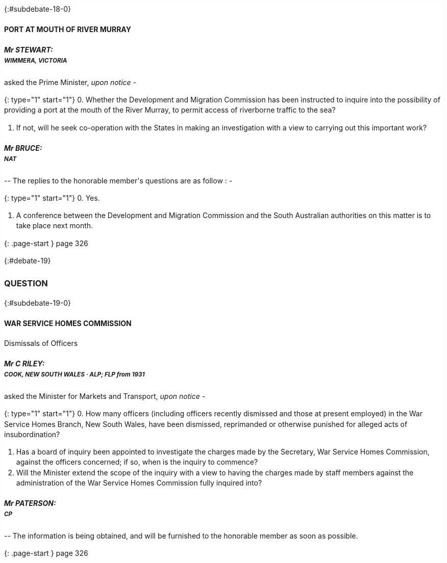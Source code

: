{:#subdebate-18-0}
#### PORT AT MOUTH OF RIVER MURRAY

##### Mr STEWART:<br><small class="text-muted">WIMMERA, VICTORIA</small>

asked the Prime Minister,  *upon notice -* 

{: type="1" start="1"}
0. Whether the Development and Migration Commission has been instructed to inquire into the possibility of providing a port at the mouth of the River Murray, to permit access of riverborne traffic to the sea? 
1. If not, will he seek co-operation with the States in making an investigation with a view to carrying out this important work? 

##### Mr BRUCE:<br><small class="text-muted">NAT</small>

-- The replies to the honorable member's questions are as follow :  - 

{: type="1" start="1"}
0. Yes. 
1. A conference between the Development and Migration Commission and the South Australian authorities on this matter is to take place next month. 

{: .page-start }
page 326

{:#debate-19}
### QUESTION

{:#subdebate-19-0}
#### WAR SERVICE HOMES COMMISSION

Dismissals of Officers

##### Mr C RILEY:<br><small class="text-muted">COOK, NEW SOUTH WALES &middot; ALP; FLP from 1931</small>

asked the Minister for Markets and Transport,  *upon notice -* 

{: type="1" start="1"}
0. How many officers (including officers recently dismissed and those at present employed) in the War Service Homes Branch, New South Wales, have been dismissed, reprimanded or otherwise punished for alleged acts of insubordination? 
1. Has a board of inquiry been appointed to investigate the charges made by the Secretary, War Service Homes Commission, against the officers concerned; if so, when is the inquiry to commence? 
2. Will the Minister extend the scope of the inquiry with a view to having the charges made by staff members against the administration of the War Service Homes Commission fully inquired into? 

##### Mr PATERSON:<br><small class="text-muted">CP</small>

-- The information is being obtained, and will be furnished to the honorable member as soon as possible. 

{: .page-start }
page 326
